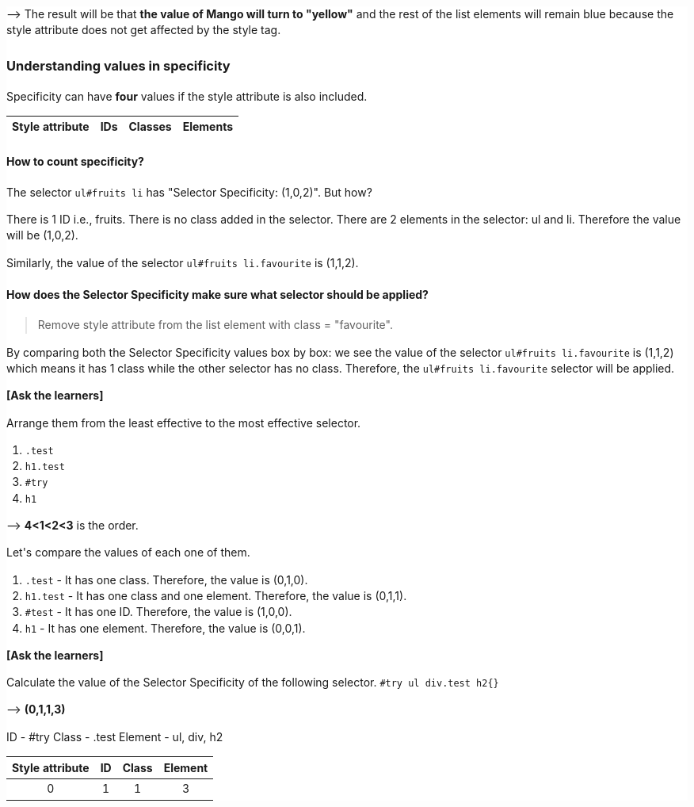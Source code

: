 --> The result will be that **the value of Mango will turn to "yellow"** and the rest of the list elements will remain blue because the style attribute does not get affected by the style tag.

### Understanding values in specificity

Specificity can have **four** values if the style attribute is also included.



| Style attribute | IDs | Classes | Elements |
| :--------: | :--------: | :--------: | :---------: |

#### How to count specificity?

The selector `ul#fruits li` has "Selector Specificity: (1,0,2)". But how?

There is 1 ID i.e., fruits. There is no class added in the selector. There are 2 elements in the selector: ul and li. Therefore the value will be (1,0,2).

Similarly, the value of the selector `ul#fruits li.favourite` is (1,1,2).

#### How does the Selector Specificity make sure what selector should be applied?

> Remove style attribute from the list element with class = "favourite".

By comparing both the Selector Specificity values box by box: we see the value of the selector `ul#fruits li.favourite` is (1,1,2) which means it has 1 class while the other selector has no class. Therefore, the `ul#fruits li.favourite` selector will be applied.

**[Ask the learners]**

Arrange them from the least effective to the most effective selector.
1. `.test`
2. `h1.test`
3. `#try`
4. `h1`

--> **4<1<2<3** is the order.

Let's compare the values of each one of them.
1. `.test` - It has one class. Therefore, the value is (0,1,0).
2. `h1.test` - It has one class and one element. Therefore, the value is (0,1,1).
3. `#test` - It has one ID. Therefore, the value is (1,0,0).
4. `h1` - It has one element. Therefore, the value is (0,0,1).

**[Ask the learners]**

Calculate the value of the Selector Specificity of the following selector.
`#try ul div.test h2{}`

--> **(0,1,1,3)**

ID - #try
Class - .test
Element - ul, div, h2

| Style attribute | ID| Class|Element|
| :--------: | :--------: | :--------: | :-------: |
| 0| 1   | 1  |3|
